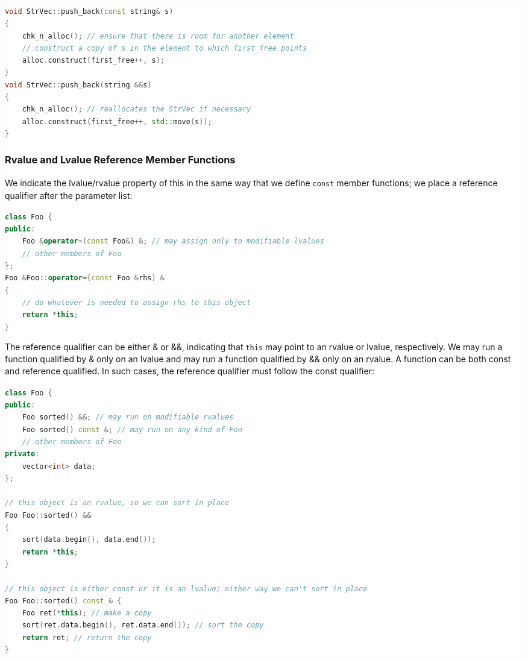 ```c++
void StrVec::push_back(const string& s)
{
    chk_n_alloc(); // ensure that there is room for another element
    // construct a copy of s in the element to which first_free points
    alloc.construct(first_free++, s);
}
void StrVec::push_back(string &&s)
{
    chk_n_alloc(); // reallocates the StrVec if necessary
    alloc.construct(first_free++, std::move(s));
}
```

### Rvalue and Lvalue Reference Member Functions

We indicate the lvalue/rvalue property of this in the same way that we define `const` member functions; we place a reference qualifier after the parameter list:

```c++
class Foo {
public:
    Foo &operator=(const Foo&) &; // may assign only to modifiable lvalues
    // other members of Foo
};
Foo &Foo::operator=(const Foo &rhs) &
{
    // do whatever is needed to assign rhs to this object
    return *this;
}
```

The reference qualifier can be either & or &&, indicating that `this` may point to an rvalue or lvalue, respectively. We may run a function qualified by & only on an lvalue and may run a function qualified by && only on an rvalue. A function can be both const and reference qualified. In such cases, the reference qualifier must follow the const qualifier:

```c++
class Foo {
public:
    Foo sorted() &&; // may run on modifiable rvalues
    Foo sorted() const &; // may run on any kind of Foo
    // other members of Foo
private:
	vector<int> data;
};

// this object is an rvalue, so we can sort in place
Foo Foo::sorted() &&
{
    sort(data.begin(), data.end());
    return *this;
}

// this object is either const or it is an lvalue; either way we can't sort in place
Foo Foo::sorted() const & {
    Foo ret(*this); // make a copy
    sort(ret.data.begin(), ret.data.end()); // sort the copy
    return ret; // return the copy
}
```
